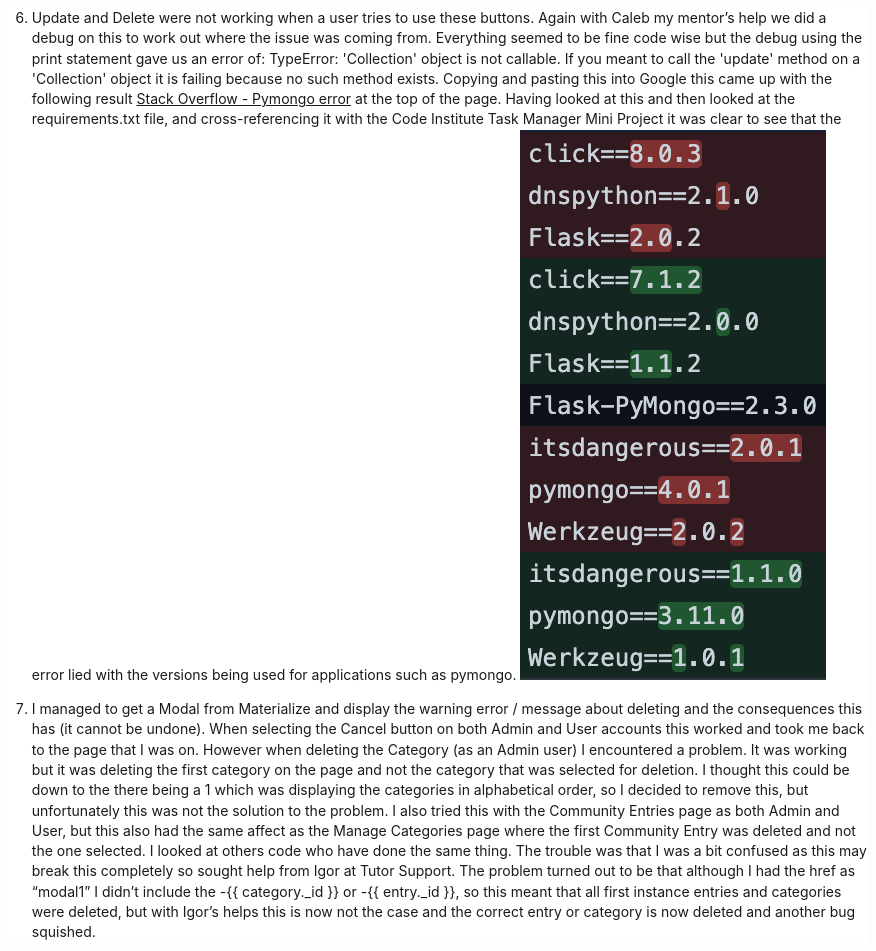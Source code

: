 6. Update and Delete were not working when a user tries to use these buttons. Again with Caleb my mentor’s help we did a debug on this to work out where the issue was coming from. Everything seemed to be fine code wise but the debug using the print statement gave us an error of: TypeError: 'Collection' object is not callable. If you meant to call the 'update' method on a 'Collection' object it is failing because no such method exists. Copying and pasting this into Google this came up with the following result [Stack Overflow - Pymongo error](https://stackoverflow.com/questions/28981718/collection-object-is-not-callable-error-with-pymongo) at the top of the page. Having looked at this and then looked at the requirements.txt file, and cross-referencing it with the Code Institute Task Manager Mini Project it was clear to see that the error lied with the versions being used for applications such as pymongo. 
![Requirements.txt](assets/bugs/requirements-txt-versions-required.jpg)

7. I managed to get a Modal from Materialize and display the warning error / message about deleting and the consequences this has (it cannot be undone). When selecting the Cancel button on both Admin and User accounts this worked and took me back to the page that I was on. However when deleting the Category (as an Admin user) I encountered a problem. It was working but it was deleting the first category on the page and not the category that was selected for deletion. I thought this could be down to the there being a 1 which was displaying the categories in alphabetical order, so I decided to remove this, but unfortunately this was not the solution to the problem. I also tried this with the Community Entries page as both Admin and User, but this also had the same affect as the Manage Categories page where the first Community Entry was deleted and not the one selected. I looked at others code who have done the same thing. The trouble was that I was a bit confused as this may break this completely so sought help from Igor at Tutor Support. The problem turned out to be that although I had the href as “modal1” I didn’t include the -{{ category._id }} or -{{ entry._id }}, so this meant that all first instance entries and categories were deleted, but with Igor’s helps this is now not the case and the correct entry or category is now deleted and another bug squished.